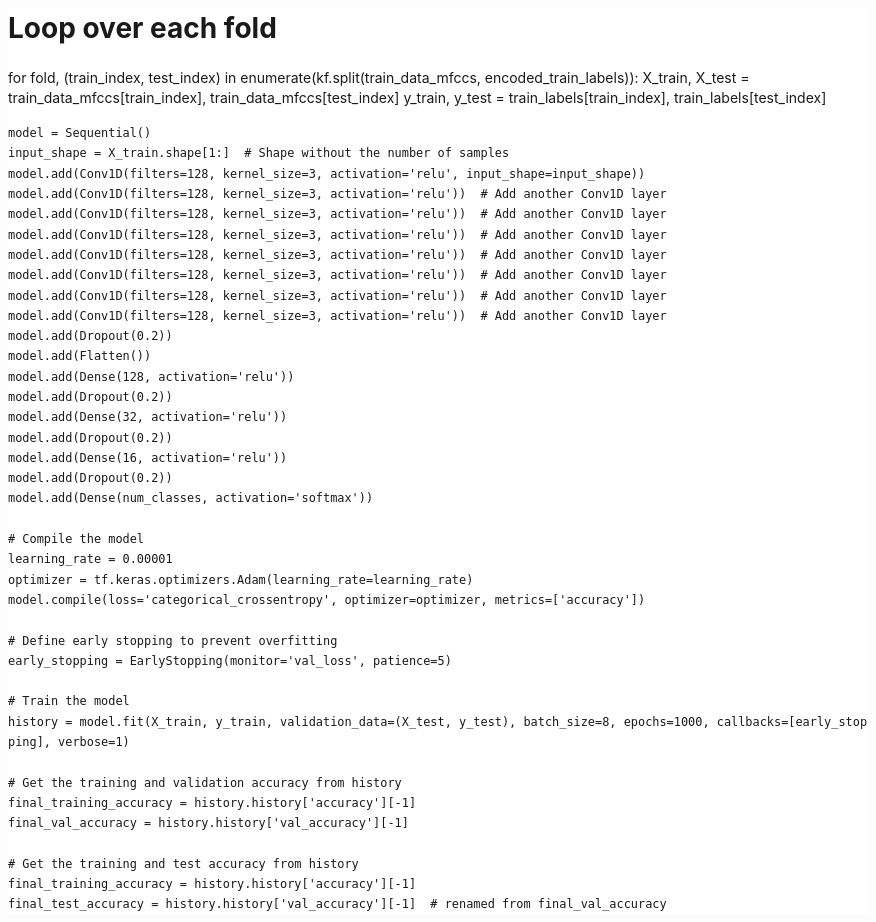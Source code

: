 # Loop over each fold
for fold, (train_index, test_index) in enumerate(kf.split(train_data_mfccs, encoded_train_labels)):
    X_train, X_test = train_data_mfccs[train_index], train_data_mfccs[test_index]
    y_train, y_test = train_labels[train_index], train_labels[test_index]

    model = Sequential()
    input_shape = X_train.shape[1:]  # Shape without the number of samples
    model.add(Conv1D(filters=128, kernel_size=3, activation='relu', input_shape=input_shape))
    model.add(Conv1D(filters=128, kernel_size=3, activation='relu'))  # Add another Conv1D layer
    model.add(Conv1D(filters=128, kernel_size=3, activation='relu'))  # Add another Conv1D layer
    model.add(Conv1D(filters=128, kernel_size=3, activation='relu'))  # Add another Conv1D layer
    model.add(Conv1D(filters=128, kernel_size=3, activation='relu'))  # Add another Conv1D layer
    model.add(Conv1D(filters=128, kernel_size=3, activation='relu'))  # Add another Conv1D layer
    model.add(Conv1D(filters=128, kernel_size=3, activation='relu'))  # Add another Conv1D layer
    model.add(Conv1D(filters=128, kernel_size=3, activation='relu'))  # Add another Conv1D layer
    model.add(Dropout(0.2))
    model.add(Flatten())
    model.add(Dense(128, activation='relu'))
    model.add(Dropout(0.2))
    model.add(Dense(32, activation='relu'))
    model.add(Dropout(0.2))
    model.add(Dense(16, activation='relu'))
    model.add(Dropout(0.2))
    model.add(Dense(num_classes, activation='softmax'))

    # Compile the model
    learning_rate = 0.00001
    optimizer = tf.keras.optimizers.Adam(learning_rate=learning_rate)
    model.compile(loss='categorical_crossentropy', optimizer=optimizer, metrics=['accuracy'])

    # Define early stopping to prevent overfitting
    early_stopping = EarlyStopping(monitor='val_loss', patience=5)

    # Train the model
    history = model.fit(X_train, y_train, validation_data=(X_test, y_test), batch_size=8, epochs=1000, callbacks=[early_stopping], verbose=1)

    # Get the training and validation accuracy from history
    final_training_accuracy = history.history['accuracy'][-1]
    final_val_accuracy = history.history['val_accuracy'][-1]

    # Get the training and test accuracy from history
    final_training_accuracy = history.history['accuracy'][-1]
    final_test_accuracy = history.history['val_accuracy'][-1]  # renamed from final_val_accuracy
